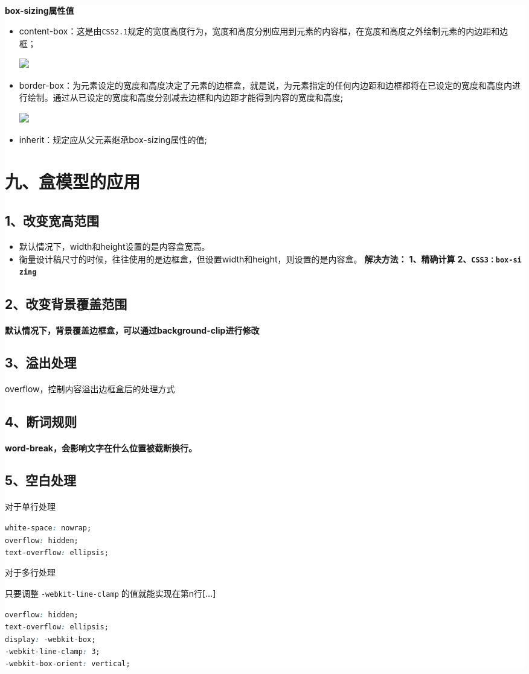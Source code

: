 **box-sizing属性值**

* content-box：这是由`CSS2.1`规定的宽度高度行为，宽度和高度分别应用到元素的内容框，在宽度和高度之外绘制元素的内边距和边框；

  ![](https://img-blog.csdn.net/20180619173347603?watermark/2/text/aHR0cHM6Ly9ibG9nLmNzZG4ubmV0L3FxXzI2NzgwMzE3/font/5a6L5L2T/fontsize/400/fill/I0JBQkFCMA==/dissolve/70)

* border-box：为元素设定的宽度和高度决定了元素的边框盒，就是说，为元素指定的任何内边距和边框都将在已设定的宽度和高度内进行绘制。通过从已设定的宽度和高度分别减去边框和内边距才能得到内容的宽度和高度;

  ![](https://img-blog.csdn.net/20180619174330697?watermark/2/text/aHR0cHM6Ly9ibG9nLmNzZG4ubmV0L3FxXzI2NzgwMzE3/font/5a6L5L2T/fontsize/400/fill/I0JBQkFCMA==/dissolve/70)

* inherit：规定应从父元素继承box-sizing属性的值;

# 九、盒模型的应用
## 1、改变宽高范围
* 默认情况下，width和height设置的是内容盒宽高。
* 衡量设计稿尺寸的时候，往往使用的是边框盒，但设置width和height，则设置的是内容盒。
**解决方法：**
**1、精确计算**
**2、`CSS3：box-sizing`**
## 2、改变背景覆盖范围
**默认情况下，背景覆盖边框盒，可以通过background-clip进行修改**

## 3、溢出处理
 overflow，控制内容溢出边框盒后的处理方式
## 4、断词规则
**word-break，会影响文字在什么位置被截断换行。**

## 5、空白处理

  对于单行处理

```css
white-space: nowrap;
overflow: hidden;
text-overflow: ellipsis;
```
  对于多行处理

 只要调整 `-webkit-line-clamp` 的值就能实现在第n行[…]

```css
overflow: hidden;
text-overflow: ellipsis;
display: -webkit-box;
-webkit-line-clamp: 3;
-webkit-box-orient: vertical;
```
